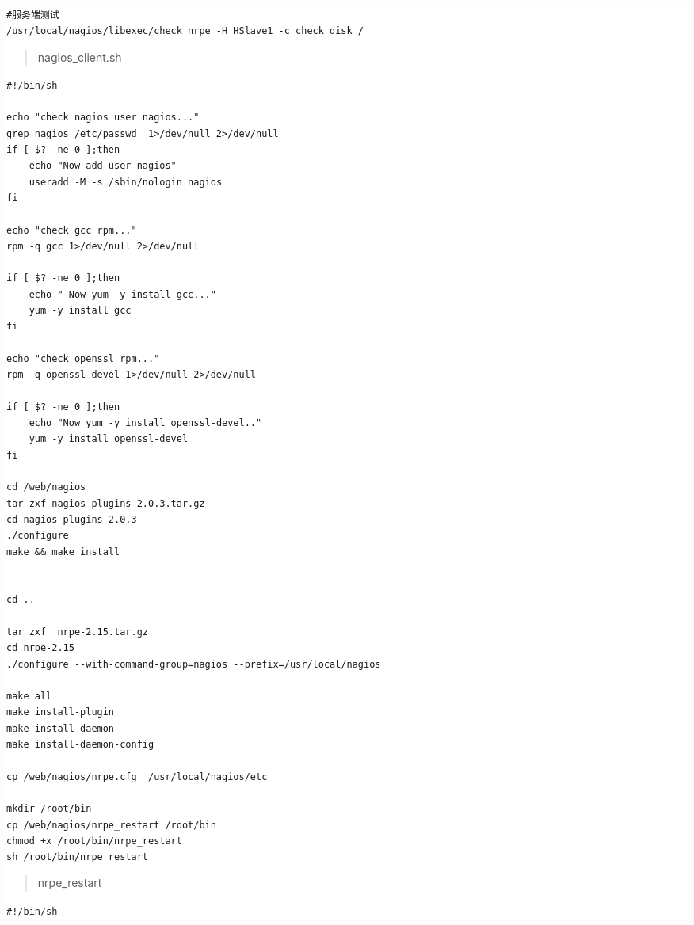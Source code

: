 	#服务端测试
	/usr/local/nagios/libexec/check_nrpe -H HSlave1 -c check_disk_/

>nagios_client.sh 

	#!/bin/sh
	
	echo "check nagios user nagios..."
	grep nagios /etc/passwd  1>/dev/null 2>/dev/null
	if [ $? -ne 0 ];then
		echo "Now add user nagios"
		useradd -M -s /sbin/nologin nagios
	fi
		
	echo "check gcc rpm..."
	rpm -q gcc 1>/dev/null 2>/dev/null
	
	if [ $? -ne 0 ];then
		echo " Now yum -y install gcc..."
		yum -y install gcc
	fi
	
	echo "check openssl rpm..."
	rpm -q openssl-devel 1>/dev/null 2>/dev/null
	
	if [ $? -ne 0 ];then
		echo "Now yum -y install openssl-devel.."
		yum -y install openssl-devel
	fi
	
	cd /web/nagios
	tar zxf nagios-plugins-2.0.3.tar.gz
	cd nagios-plugins-2.0.3
	./configure 
	make && make install
	
	
	cd ..
	
	tar zxf  nrpe-2.15.tar.gz
	cd nrpe-2.15
	./configure --with-command-group=nagios --prefix=/usr/local/nagios
	
	make all
	make install-plugin
	make install-daemon
	make install-daemon-config
	 
	cp /web/nagios/nrpe.cfg  /usr/local/nagios/etc
	
	mkdir /root/bin
	cp /web/nagios/nrpe_restart /root/bin
	chmod +x /root/bin/nrpe_restart
	sh /root/bin/nrpe_restart 

>nrpe_restart

	#!/bin/sh
